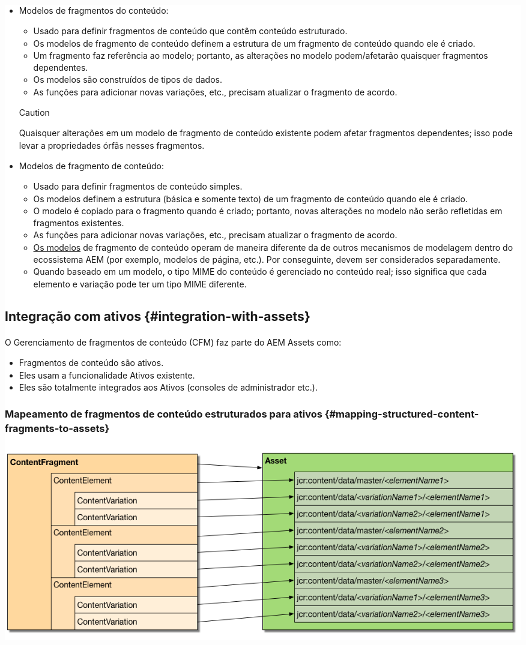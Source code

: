 * Modelos de fragmentos do conteúdo:

   * Usado para definir fragmentos de conteúdo que contêm conteúdo estruturado.
   * Os modelos de fragmento de conteúdo definem a estrutura de um fragmento de conteúdo quando ele é criado.
   * Um fragmento faz referência ao modelo; portanto, as alterações no modelo podem/afetarão quaisquer fragmentos dependentes.
   * Os modelos são construídos de tipos de dados.
   * As funções para adicionar novas variações, etc., precisam atualizar o fragmento de acordo.

   >[!CAUTION]
   >
   >Quaisquer alterações em um modelo de fragmento de conteúdo existente podem afetar fragmentos dependentes; isso pode levar a propriedades órfãs nesses fragmentos.

* Modelos de fragmento de conteúdo:

   * Usado para definir fragmentos de conteúdo simples.
   * Os modelos definem a estrutura (básica e somente texto) de um fragmento de conteúdo quando ele é criado.
   * O modelo é copiado para o fragmento quando é criado; portanto, novas alterações no modelo não serão refletidas em fragmentos existentes.
   * As funções para adicionar novas variações, etc., precisam atualizar o fragmento de acordo.
   * [Os modelos](/help/sites-developing/content-fragment-templates.md) de fragmento de conteúdo operam de maneira diferente da de outros mecanismos de modelagem dentro do ecossistema AEM (por exemplo, modelos de página, etc.). Por conseguinte, devem ser considerados separadamente.
   * Quando baseado em um modelo, o tipo MIME do conteúdo é gerenciado no conteúdo real; isso significa que cada elemento e variação pode ter um tipo MIME diferente.

## Integração com ativos {#integration-with-assets}

O Gerenciamento de fragmentos de conteúdo (CFM) faz parte do AEM Assets como:

* Fragmentos de conteúdo são ativos.
* Eles usam a funcionalidade Ativos existente.
* Eles são totalmente integrados aos Ativos (consoles de administrador etc.).

### Mapeamento de fragmentos de conteúdo estruturados para ativos {#mapping-structured-content-fragments-to-assets}

![fragmento para ativos estruturados](assets/fragment-to-assets-structured.png)
